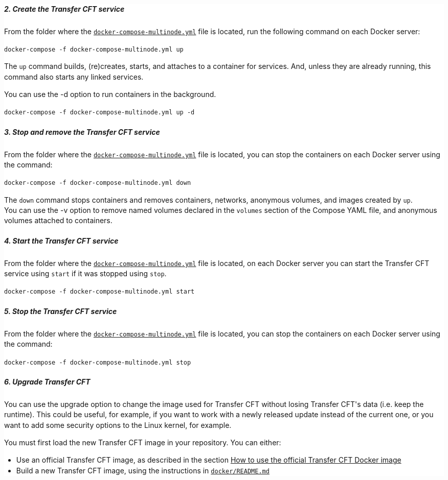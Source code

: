 ##### 2. Create the Transfer CFT service

From the folder where the [`docker-compose-multinode.yml`](./docker-compose-multinode.yml) file is located, run the following command on each Docker server:

```console  
docker-compose -f docker-compose-multinode.yml up
```

The `up` command builds, (re)creates, starts, and attaches to a container for services. And, unless they are already running, this command also starts any linked services.

You can use the -d option to run containers in the background.

```console  
docker-compose -f docker-compose-multinode.yml up -d  
```
##### 3. Stop and remove the Transfer CFT service

From the folder where the [`docker-compose-multinode.yml`](./docker-compose-multinode.yml) file is located, you can stop the containers on each Docker server using the command:

```console
docker-compose -f docker-compose-multinode.yml down
```

The `down` command stops containers and removes containers, networks, anonymous volumes, and images created by `up`.  
You can use the -v option to remove named volumes declared in the `volumes` section of the Compose YAML file, and anonymous volumes attached to containers.

##### 4. Start the Transfer CFT service

From the folder where the [`docker-compose-multinode.yml`](./docker-compose-multinode.yml) file is located, on each Docker server you can start the Transfer CFT service using `start` if it was stopped using `stop`.

```console
docker-compose -f docker-compose-multinode.yml start
```

##### 5. Stop the Transfer CFT service

From the folder where the [`docker-compose-multinode.yml`](./docker-compose-multinode.yml) file is located, you can stop the containers on each Docker server using the command:

```console
docker-compose -f docker-compose-multinode.yml stop
```

##### 6. Upgrade Transfer CFT

You can use the upgrade option to change the image used for Transfer CFT without losing Transfer CFT's data (i.e. keep the runtime). This could be useful, for example, if you want to work with a newly released update instead of the current one, or you want to add some security options to the Linux kernel, for example.

You must first load the new Transfer CFT image in your repository. You can either:
- Use an official Transfer CFT image, as described in the section [How to use the official Transfer CFT Docker image](#how-to-use-the-official-transfer-cft-docker-image)
- Build a new Transfer CFT image, using the instructions in [`docker/README.md`](../docker/README.md)

